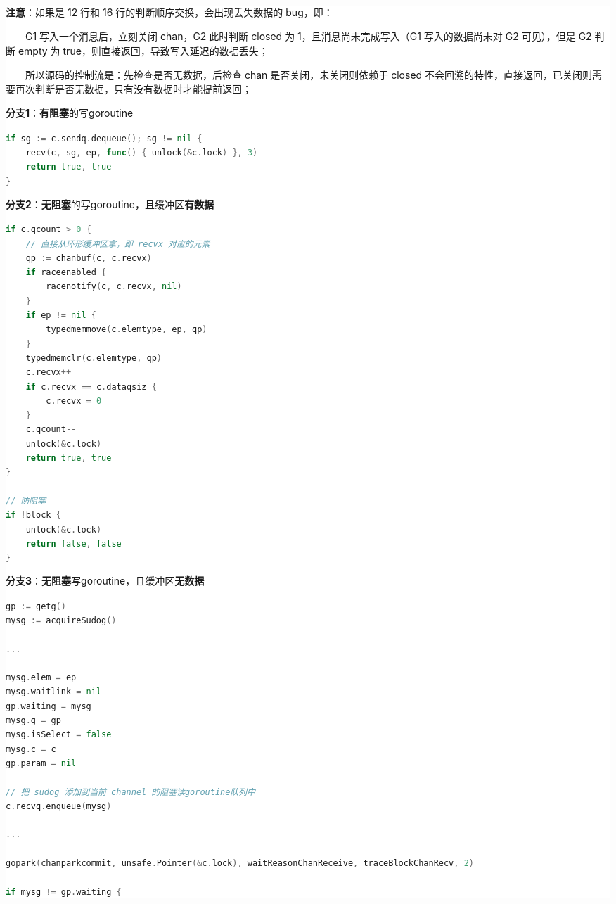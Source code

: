 **注意**：如果是 12 行和 16 行的判断顺序交换，会出现丢失数据的 bug，即：

&emsp;&emsp;G1 写入一个消息后，立刻关闭 chan，G2 此时判断 closed 为 1，且消息尚未完成写入（G1 写入的数据尚未对 G2 可见），但是 G2 判断 empty 为 true，则直接返回，导致写入延迟的数据丢失；

&emsp;&emsp;所以源码的控制流是：先检查是否无数据，后检查 chan 是否关闭，未关闭则依赖于 closed 不会回溯的特性，直接返回，已关闭则需要再次判断是否无数据，只有没有数据时才能提前返回；

**分支1**：**有阻塞**的写goroutine
```go
if sg := c.sendq.dequeue(); sg != nil {
    recv(c, sg, ep, func() { unlock(&c.lock) }, 3)
    return true, true
}
```

**分支2**：**无阻塞**的写goroutine，且缓冲区**有数据**
```go
if c.qcount > 0 {
    // 直接从环形缓冲区拿，即 recvx 对应的元素
    qp := chanbuf(c, c.recvx)
    if raceenabled {
        racenotify(c, c.recvx, nil)
    }
    if ep != nil {
        typedmemmove(c.elemtype, ep, qp)
    }
    typedmemclr(c.elemtype, qp)
    c.recvx++
    if c.recvx == c.dataqsiz {
        c.recvx = 0
    }
    c.qcount--
    unlock(&c.lock)
    return true, true
}

// 防阻塞
if !block {
    unlock(&c.lock)
    return false, false
}
```

**分支3**：**无阻塞**写goroutine，且缓冲区**无数据**
```go
gp := getg()
mysg := acquireSudog()

...

mysg.elem = ep
mysg.waitlink = nil
gp.waiting = mysg
mysg.g = gp
mysg.isSelect = false
mysg.c = c
gp.param = nil

// 把 sudog 添加到当前 channel 的阻塞读goroutine队列中
c.recvq.enqueue(mysg)

...

gopark(chanparkcommit, unsafe.Pointer(&c.lock), waitReasonChanReceive, traceBlockChanRecv, 2)

if mysg != gp.waiting {
```